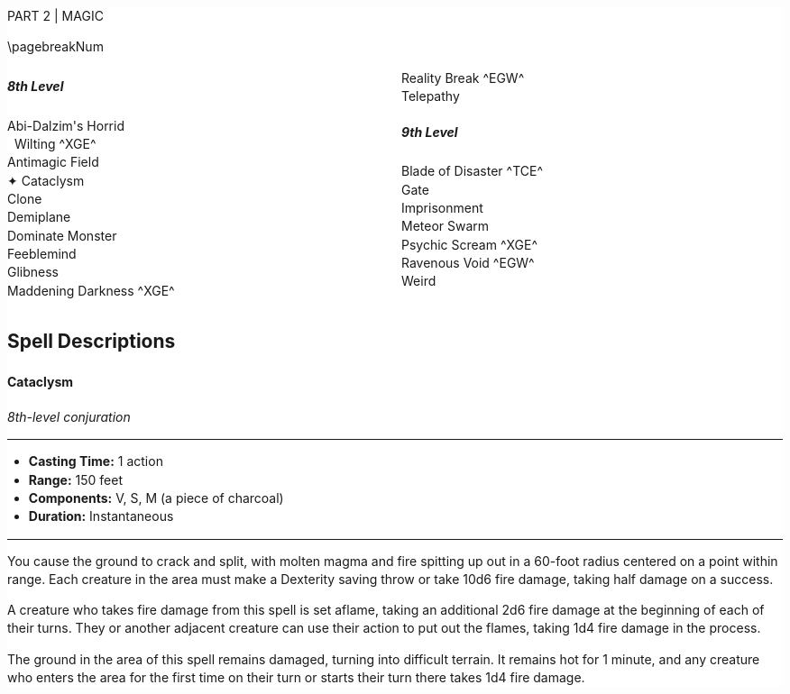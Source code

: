 </div>

<div class='footnote'>PART 2 | MAGIC</div>

\pagebreakNum
<div style='column-count:2'>

<div style='margin-top:-10px;'></div>

##### 8th Level
Abi-Dalzim's Horrid <br/>&nbsp;&nbsp;Wilting ^XGE^
<br/> Antimagic Field
<br/> ✦ Cataclysm
<br/> Clone
<br/> Demiplane
<br/> Dominate Monster
<br/> Feeblemind
<br/> Glibness
<br/> Maddening Darkness ^XGE^
<br/> Reality Break ^EGW^
<br/> Telepathy

##### 9th Level
Blade of Disaster ^TCE^
<br/> Gate
<br/> Imprisonment
<br/> Meteor Swarm
<br/> Psychic Scream ^XGE^
<br/> Ravenous Void ^EGW^
<br/> Weird

</div>

## Spell Descriptions

#### Cataclysm
*8th-level conjuration*
___
- **Casting Time:** 1 action
- **Range:** 150 feet
- **Components:** V, S, M (a piece of charcoal)
- **Duration:** Instantaneous
___
You cause the ground to crack and split, with molten magma and fire spitting up out in a 60-foot radius centered on a point within range. Each creature in the area must make a Dexterity saving throw or take 10d6 fire damage, taking half damage on a success.

A creature who takes fire damage from this spell is set aflame, taking an additional 2d6 fire damage at the beginning of each of their turns. They or another adjacent creature can use their action to put out the flames, taking 1d4 fire damage in the process.

The ground in the area of this spell remains damaged, turning into difficult terrain. It remains hot for 1 minute, and any creature who enters the area for the first time on their turn or starts their turn there takes 1d4 fire damage.
